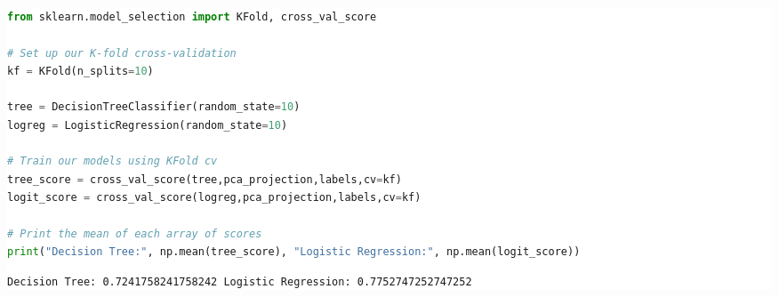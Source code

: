 
```python
from sklearn.model_selection import KFold, cross_val_score

# Set up our K-fold cross-validation
kf = KFold(n_splits=10)

tree = DecisionTreeClassifier(random_state=10)
logreg = LogisticRegression(random_state=10)

# Train our models using KFold cv
tree_score = cross_val_score(tree,pca_projection,labels,cv=kf)
logit_score = cross_val_score(logreg,pca_projection,labels,cv=kf)

# Print the mean of each array of scores
print("Decision Tree:", np.mean(tree_score), "Logistic Regression:", np.mean(logit_score))
```

    Decision Tree: 0.7241758241758242 Logistic Regression: 0.7752747252747252
    
